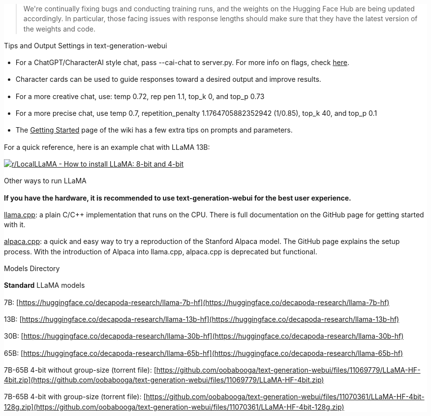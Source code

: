 > We're continually fixing bugs and conducting training runs, and the weights on the Hugging Face Hub are being updated accordingly. In particular, those facing issues with response lengths should make sure that they have the latest version of the weights and code.

Tips and Output Settings in text-generation-webui

-   For a ChatGPT/CharacterAI style chat, pass --cai-chat to server.py. For more info on flags, check [here](https://github.com/oobabooga/text-generation-webui#starting-the-web-ui).
    
-   Character cards can be used to guide responses toward a desired output and improve results.
    
-   For a more creative chat, use: temp 0.72, rep pen 1.1, top_k 0, and top_p 0.73
    
-   For a more precise chat, use temp 0.7, repetition_penalty 1.1764705882352942 (1/0.85), top_k 40, and top_p 0.1
    
-   The [Getting Started](https://www.reddit.com/r/LocalLLaMA/wiki/index) page of the wiki has a few extra tips on prompts and parameters.
    

For a quick reference, here is an example chat with LLaMA 13B:

[![r/LocalLLaMA - How to install LLaMA: 8-bit and 4-bit](https://preview.redd.it/yhyuzgg6d8oa1.png?width=634&format=png&auto=webp&v=enabled&s=e703895ad863c57239d9d4602f105558ce6f1a8f)](https://preview.redd.it/yhyuzgg6d8oa1.png?width=634&format=png&auto=webp&v=enabled&s=e703895ad863c57239d9d4602f105558ce6f1a8f)

Other ways to run LLaMA

**If you have the hardware, it is recommended to use text-generation-webui for the best user experience.**

[llama.cpp](https://github.com/ggerganov/llama.cpp): a plain C/C++ implementation that runs on the CPU. There is full documentation on the GitHub page for getting started with it.

[alpaca.cpp](https://github.com/antimatter15/alpaca.cpp): a quick and easy way to try a reproduction of the Stanford Alpaca model. The GitHub page explains the setup process. With the introduction of Alpaca into llama.cpp, alpaca.cpp is deprecated but functional.

Models Directory

**Standard** LLaMA models

7B: [https://huggingface.co/decapoda-research/llama-7b-hf](https://huggingface.co/decapoda-research/llama-7b-hf)

13B: [https://huggingface.co/decapoda-research/llama-13b-hf](https://huggingface.co/decapoda-research/llama-13b-hf)

30B: [https://huggingface.co/decapoda-research/llama-30b-hf](https://huggingface.co/decapoda-research/llama-30b-hf)

65B: [https://huggingface.co/decapoda-research/llama-65b-hf](https://huggingface.co/decapoda-research/llama-65b-hf)

7B-65B 4-bit without group-size (torrent file): [https://github.com/oobabooga/text-generation-webui/files/11069779/LLaMA-HF-4bit.zip](https://github.com/oobabooga/text-generation-webui/files/11069779/LLaMA-HF-4bit.zip)

7B-65B 4-bit with group-size (torrent file): [https://github.com/oobabooga/text-generation-webui/files/11070361/LLaMA-HF-4bit-128g.zip](https://github.com/oobabooga/text-generation-webui/files/11070361/LLaMA-HF-4bit-128g.zip)

